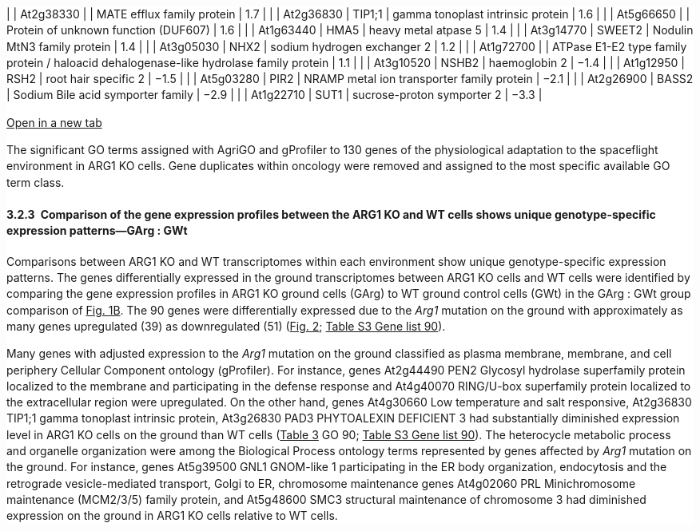 |  | At2g38330 |  | MATE efflux family protein | 1.7 |
|  | At2g36830 | TIP1;1 | gamma tonoplast intrinsic protein | 1.6 |
|  | At5g66650 |  | Protein of unknown function (DUF607) | 1.6 |
|  | At1g63440 | HMA5 | heavy metal atpase 5 | 1.4 |
|  | At3g14770 | SWEET2 | Nodulin MtN3 family protein | 1.4 |
|  | At3g05030 | NHX2 | sodium hydrogen exchanger 2 | 1.2 |
|  | At1g72700 |  | ATPase E1-E2 type family protein / haloacid dehalogenase-like hydrolase family protein | 1.1 |
|  | At3g10520 | NSHB2 | haemoglobin 2 | −1.4 |
|  | At1g12950 | RSH2 | root hair specific 2 | −1.5 |
|  | At5g03280 | PIR2 | NRAMP metal ion transporter family protein | −2.1 |
|  | At2g26900 | BASS2 | Sodium Bile acid symporter family | −2.9 |
|  | At1g22710 | SUT1 | sucrose-proton symporter 2 | −3.3 |

[Open in a new tab](table/T2/)

The significant GO terms assigned with AgriGO and gProfiler to 130 genes of the physiological adaptation to the spaceflight environment in ARG1 KO cells. Gene duplicates within oncology were removed and assigned to the most specific available GO term class.

#### 3.2.3 Comparison of the gene expression profiles between the ARG1 KO and WT cells shows unique genotype-specific expression patterns—GArg : GWt

Comparisons between ARG1 KO and WT transcriptomes within each environment show unique genotype-specific expression patterns. The genes differentially expressed in the ground transcriptomes between ARG1 KO cells and WT cells were identified by comparing the gene expression profiles in ARG1 KO ground cells (GArg) to WT ground control cells (GWt) in the GArg : GWt group comparison of [Fig. 1B](#f1). The 90 genes were differentially expressed due to the *Arg1* mutation on the ground with approximately as many genes upregulated (39) as downregulated (51) ([Fig. 2](#f2); [Table S3 Gene list 90](#SD4)).

Many genes with adjusted expression to the *Arg1* mutation on the ground classified as plasma membrane, membrane, and cell periphery Cellular Component ontology (gProfiler). For instance, genes At2g44490 PEN2 Glycosyl hydrolase superfamily protein localized to the membrane and participating in the defense response and At4g40070 RING/U-box superfamily protein localized to the extracellular region were upregulated. On the other hand, genes At4g30660 Low temperature and salt responsive, At2g36830 TIP1;1 gamma tonoplast intrinsic protein, At3g26830 PAD3 PHYTOALEXIN DEFICIENT 3 had substantially diminished expression level in ARG1 KO cells on the ground than WT cells ([Table 3](#T3) GO 90; [Table S3 Gene list 90](#SD4)). The heterocycle metabolic process and organelle organization were among the Biological Process ontology terms represented by genes affected by *Arg1* mutation on the ground. For instance, genes At5g39500 GNL1 GNOM-like 1 participating in the ER body organization, endocytosis and the retrograde vesicle-mediated transport, Golgi to ER, chromosome maintenance genes At4g02060 PRL Minichromosome maintenance (MCM2/3/5) family protein, and At5g48600 SMC3 structural maintenance of chromosome 3 had diminished expression on the ground in ARG1 KO cells relative to WT cells.

